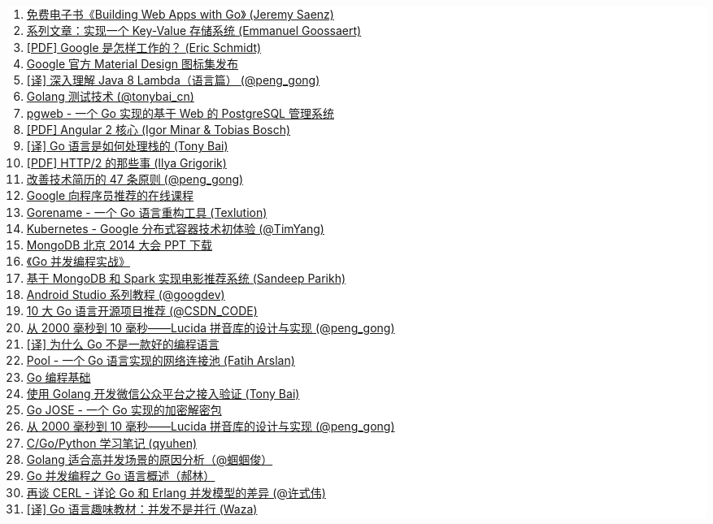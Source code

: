 1. [免费电子书《Building Web Apps with Go》 (Jeremy Saenz)](https://weekly.manong.io/bounce?url=http%3A%2F%2Fcodegangsta.gitbooks.io%2Fbuilding-web-apps-with-go%2Fcontent%2F&aid=1510&nid=47)
1. [系列文章：实现一个 Key-Value 存储系统 (Emmanuel Goossaert)](https://weekly.manong.io/bounce?url=http%3A%2F%2Fcodecapsule.com%2F2012%2F11%2F07%2Fikvs-implementing-a-key-value-store-table-of-contents%2F&aid=1527&nid=48)
1. [[PDF] Google 是怎样工作的？ (Eric Schmidt)](https://weekly.manong.io/bounce?url=http%3A%2F%2Fvdisk.weibo.com%2Fs%2FG-kauggD3Cad&aid=1538&nid=48)
1. [Google 官方 Material Design 图标集发布](https://weekly.manong.io/bounce?url=https%3A%2F%2Fgithub.com%2Fgoogle%2Fmaterial-design-icons%2Freleases%2Ftag%2F1.0.0&aid=1545&nid=48)
1. [[译] 深入理解 Java 8 Lambda（语言篇） (@peng_gong)](https://weekly.manong.io/bounce?url=http%3A%2F%2Fzh.lucida.me%2Fblog%2Fjava-8-lambdas-insideout-language-features%2F&aid=1557&nid=49)
1. [Golang 测试技术 (@tonybai_cn)](https://weekly.manong.io/bounce?url=http%3A%2F%2Ftonybai.com%2F2014%2F10%2F22%2Fgolang-testing-techniques%2F&aid=1561&nid=49)
1. [pgweb - 一个 Go 实现的基于 Web 的 PostgreSQL 管理系统](https://weekly.manong.io/bounce?url=https%3A%2F%2Fgithub.com%2Fsosedoff%2Fpgweb&aid=1570&nid=49)
1. [[PDF] Angular 2 核心 (Igor Minar & Tobias Bosch)](https://weekly.manong.io/bounce?url=http%3A%2F%2Fvdisk.weibo.com%2Fs%2FG-kauggCL2Ix&aid=1574&nid=49)
1. [[译] Go 语言是如何处理栈的 (Tony Bai)](https://weekly.manong.io/bounce?url=http%3A%2F%2Ftonybai.com%2F2014%2F11%2F05%2Fhow-stacks-are-handled-in-go%2F&aid=1599&nid=50)
1. [[PDF] HTTP/2 的那些事 (Ilya Grigorik)](https://weekly.manong.io/bounce?url=http%3A%2F%2Fvdisk.weibo.com%2Fs%2FG-kauggDrmFU&aid=1605&nid=50)
1. [改善技术简历的 47 条原则 (@peng_gong)](https://weekly.manong.io/bounce?url=http%3A%2F%2Fzh.lucida.me%2Fblog%2Flean-technical-resume%2F&aid=1612&nid=50)
1. [Google 向程序员推荐的在线课程](https://weekly.manong.io/bounce?url=http%3A%2F%2Fmooc.guokr.com%2Fpost%2F610231%2F&aid=1626&nid=51)
1. [Gorename - 一个 Go 语言重构工具 (Texlution)](https://weekly.manong.io/bounce?url=https%3A%2F%2Ftexlution.com%2Fpost%2Fgorename%2F&aid=1671&nid=52)
1. [Kubernetes - Google 分布式容器技术初体验 (@TimYang)](https://weekly.manong.io/bounce?url=http%3A%2F%2Ftimyang.net%2Fcontainer%2Fkubernetes-evaluation%2F&aid=1672&nid=52)
1. [MongoDB 北京 2014 大会 PPT 下载](https://weekly.manong.io/bounce?url=http%3A%2F%2Fpan.baidu.com%2Fs%2F1jG3Odzo%23path%3D%25252FBJ2014&aid=1673&nid=52)
1. [《Go 并发编程实战》](https://weekly.manong.io/bounce?url=http%3A%2F%2Fwww.amazon.cn%2Fgp%2Fproduct%2FB00PLLCM9A%3Fie%3DUTF8%26camp%3D536%26creativeASIN%3DB00PLLCM9A%26linkCode%3Dxm2%26tag%3Dmanongio-23&aid=1650&nid=52)
1. [基于 MongoDB 和 Spark 实现电影推荐系统 (Sandeep Parikh)](https://weekly.manong.io/bounce?url=https%3A%2F%2Fwww.mongodb.com%2Fpresentations%2Fmongodb-and-hadoop-driving-business-insights&aid=1682&nid=53)
1. [Android Studio 系列教程 (@googdev)](https://weekly.manong.io/bounce?url=http%3A%2F%2Fstormzhang.com%2Fdevtools%2F2014%2F11%2F28%2Fandroid-studio-tutorial2%2F&aid=1684&nid=53)
1. [10 大 Go 语言开源项目推荐 (@CSDN_CODE)](https://weekly.manong.io/bounce?url=http%3A%2F%2Fcode.csdn.net%2Fnews%2F2822941&aid=1688&nid=53)
1. [从 2000 毫秒到 10 毫秒——Lucida 拼音库的设计与实现 (@peng_gong)](https://weekly.manong.io/bounce?url=http%3A%2F%2Fzh.lucida.me%2Fblog%2Flucida-pinyin-converter%2F&aid=1711&nid=54)
1. [[译] 为什么 Go 不是一款好的编程语言](https://weekly.manong.io/bounce?url=http%3A%2F%2Fwww.oschina.net%2Ftranslate%2Fwhy-go-is-not-good&aid=1715&nid=54)
1. [Pool - 一个 Go 语言实现的网络连接池 (Fatih Arslan)](https://weekly.manong.io/bounce?url=https%3A%2F%2Fgithub.com%2Ffatih%2Fpool&aid=1725&nid=54)
1. [Go 编程基础](https://weekly.manong.io/bounce?url=http%3A%2F%2Fstudy.163.com%2Fcourse%2Fintroduction%2F306002.htm&aid=1708&nid=54)
1. [使用 Golang 开发微信公众平台之接入验证 (Tony Bai)](https://weekly.manong.io/bounce?url=http%3A%2F%2Ftonybai.com%2F2014%2F12%2F18%2Faccess-validation-for-wechat-public-platform-dev-in-golang%2F&aid=1742&nid=55)
1. [Go JOSE - 一个 Go 实现的加密解密包](https://weekly.manong.io/bounce?url=https%3A%2F%2Fgithub.com%2Fsquare%2Fgo-jose&aid=1753&nid=55)
1. [从 2000 毫秒到 10 毫秒——Lucida 拼音库的设计与实现 (@peng_gong)](https://weekly.manong.io/bounce?url=http%3A%2F%2Fzh.lucida.me%2Fblog%2Flucida-pinyin-converter%2F&aid=1711&nid=56)
1. [C/Go/Python 学习笔记 (qyuhen)](https://weekly.manong.io/bounce?url=https%3A%2F%2Fgithub.com%2Fqyuhen%2Fbook&aid=828&nid=56)
1. [Golang 适合高并发场景的原因分析（@蝈蝈俊）](https://weekly.manong.io/bounce?url=http%3A%2F%2Fblog.csdn.net%2Fghj1976%2Farticle%2Fdetails%2F27996095&aid=1250&nid=56)
1. [Go 并发编程之 Go 语言概述（郝林）](https://weekly.manong.io/bounce?url=http%3A%2F%2Fwww.infoq.com%2Fcn%2Farticles%2Fgo-language-introduction&aid=1485&nid=56)
1. [再谈 CERL - 详论 Go 和 Erlang 并发模型的差异 (@许式伟)](https://weekly.manong.io/bounce?url=http%3A%2F%2Fblog.qiniu.com%2F%3Fp%3D1059&aid=1769&nid=57)
1. [[译] Go 语言趣味教材：并发不是并行 (Waza)](https://weekly.manong.io/bounce?url=http%3A%2F%2Fwww.vaikan.com%2Fdocs%2FConcurrency-is-not-Parallelism%2F&aid=1775&nid=57)